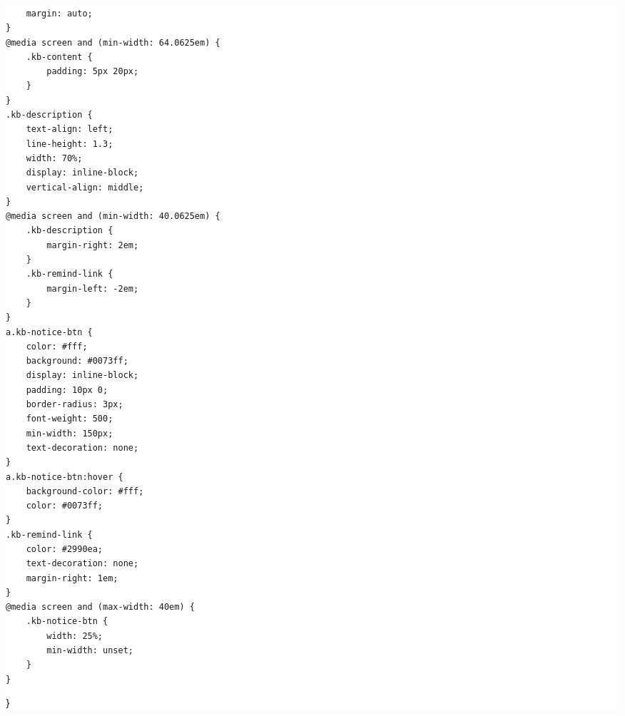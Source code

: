         margin: auto;
    }
    @media screen and (min-width: 64.0625em) {
        .kb-content {
            padding: 5px 20px;
        }
    }
    .kb-description {
        text-align: left;
        line-height: 1.3;
        width: 70%;
        display: inline-block;
        vertical-align: middle;
    }
    @media screen and (min-width: 40.0625em) {
        .kb-description {
            margin-right: 2em;
        }
        .kb-remind-link {
            margin-left: -2em;
        }
    }
    a.kb-notice-btn {
        color: #fff;
        background: #0073ff;
        display: inline-block;
        padding: 10px 0;
        border-radius: 3px;
        font-weight: 500;
        min-width: 150px;
        text-decoration: none;
    }
    a.kb-notice-btn:hover {
        background-color: #fff;
        color: #0073ff;
    }
    .kb-remind-link {
        color: #2990ea;
        text-decoration: none;
        margin-right: 1em;
    }
    @media screen and (max-width: 40em) {
        .kb-notice-btn {
            width: 25%;
            min-width: unset;
        }
    }
}
</style>
</div><div id="wsite-menus"><div class="wsite-menu-wrap" style="display: none; position: absolute;">
	<ul class="wsite-menu">
		<li id="wsite-nav-936039341485051105" class="wsite-menu-subitem-wrap " style="position: relative;">
	<a href="/plumbing-images.html" class="wsite-menu-subitem" style="position: relative;">
		<span class="wsite-menu-title">
			Plumbing Images
		</span>
	</a>
	